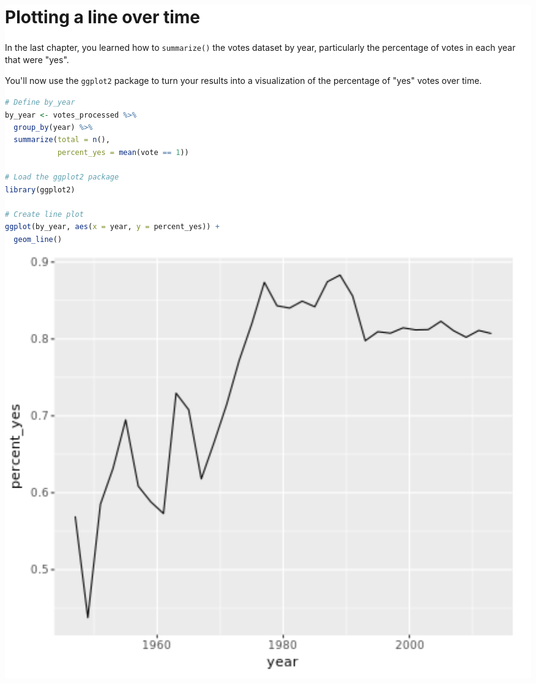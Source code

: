 Plotting a line over time
===

In the last chapter, you learned how to `summarize()` the votes dataset by year, particularly the percentage of votes in each year that were "yes".

You'll now use the `ggplot2` package to turn your results into a visualization of the percentage of "yes" votes over time.

```R
# Define by_year
by_year <- votes_processed %>%
  group_by(year) %>%
  summarize(total = n(),
            percent_yes = mean(vote == 1))

# Load the ggplot2 package
library(ggplot2)

# Create line plot
ggplot(by_year, aes(x = year, y = percent_yes)) +
  geom_line()
```

![78A5A512-3DC7-478C-9606-EEE9ED9DBB6E](figures/78A5A512-3DC7-478C-9606-EEE9ED9DBB6E.png)
